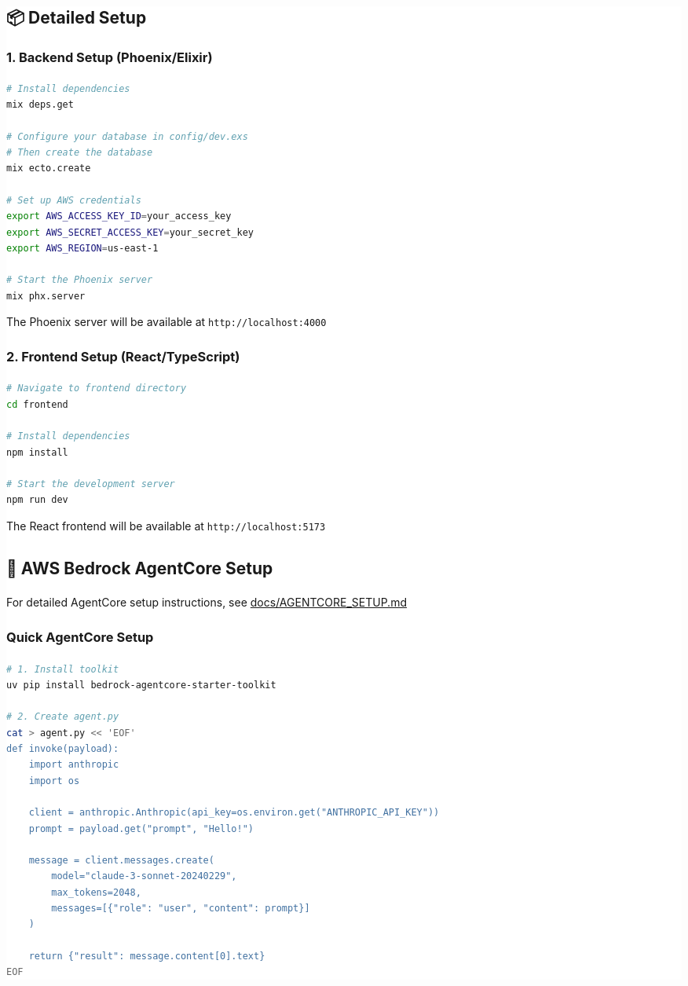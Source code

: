 ## 📦 Detailed Setup

### 1. Backend Setup (Phoenix/Elixir)

```bash
# Install dependencies
mix deps.get

# Configure your database in config/dev.exs
# Then create the database
mix ecto.create

# Set up AWS credentials
export AWS_ACCESS_KEY_ID=your_access_key
export AWS_SECRET_ACCESS_KEY=your_secret_key
export AWS_REGION=us-east-1

# Start the Phoenix server
mix phx.server
```

The Phoenix server will be available at `http://localhost:4000`

### 2. Frontend Setup (React/TypeScript)

```bash
# Navigate to frontend directory
cd frontend

# Install dependencies
npm install

# Start the development server
npm run dev
```

The React frontend will be available at `http://localhost:5173`

## 🤖 AWS Bedrock AgentCore Setup

For detailed AgentCore setup instructions, see [docs/AGENTCORE_SETUP.md](docs/AGENTCORE_SETUP.md)

### Quick AgentCore Setup

```bash
# 1. Install toolkit
uv pip install bedrock-agentcore-starter-toolkit

# 2. Create agent.py
cat > agent.py << 'EOF'
def invoke(payload):
    import anthropic
    import os

    client = anthropic.Anthropic(api_key=os.environ.get("ANTHROPIC_API_KEY"))
    prompt = payload.get("prompt", "Hello!")

    message = client.messages.create(
        model="claude-3-sonnet-20240229",
        max_tokens=2048,
        messages=[{"role": "user", "content": prompt}]
    )

    return {"result": message.content[0].text}
EOF
```
